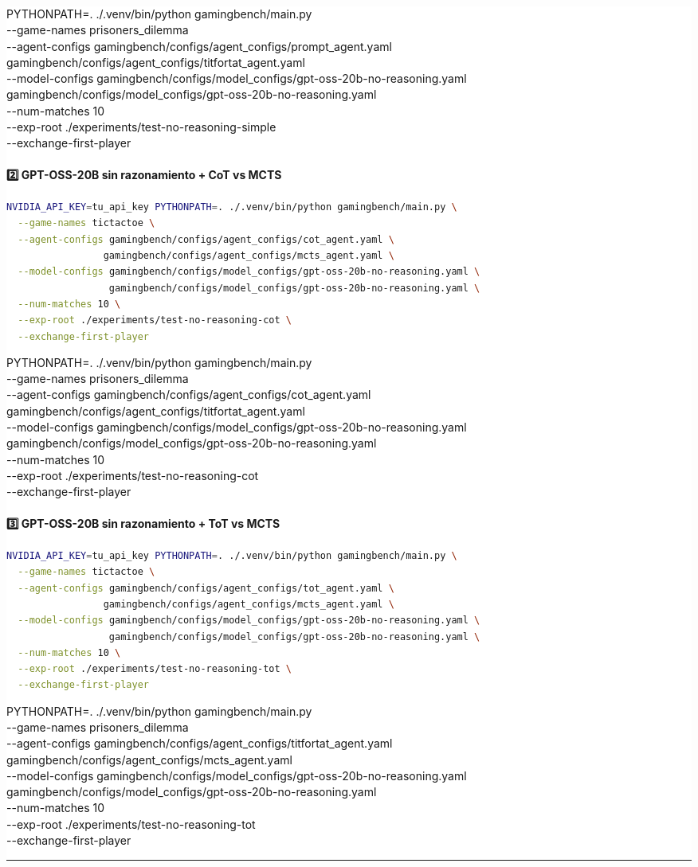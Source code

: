 PYTHONPATH=. ./.venv/bin/python gamingbench/main.py \
  --game-names prisoners_dilemma \
  --agent-configs gamingbench/configs/agent_configs/prompt_agent.yaml \
                 gamingbench/configs/agent_configs/titfortat_agent.yaml \
  --model-configs gamingbench/configs/model_configs/gpt-oss-20b-no-reasoning.yaml \
                  gamingbench/configs/model_configs/gpt-oss-20b-no-reasoning.yaml \
  --num-matches 10 \
  --exp-root ./experiments/test-no-reasoning-simple \
  --exchange-first-player

#### 2️⃣ GPT-OSS-20B sin razonamiento + CoT vs MCTS
```bash
NVIDIA_API_KEY=tu_api_key PYTHONPATH=. ./.venv/bin/python gamingbench/main.py \
  --game-names tictactoe \
  --agent-configs gamingbench/configs/agent_configs/cot_agent.yaml \
                 gamingbench/configs/agent_configs/mcts_agent.yaml \
  --model-configs gamingbench/configs/model_configs/gpt-oss-20b-no-reasoning.yaml \
                  gamingbench/configs/model_configs/gpt-oss-20b-no-reasoning.yaml \
  --num-matches 10 \
  --exp-root ./experiments/test-no-reasoning-cot \
  --exchange-first-player
```

PYTHONPATH=. ./.venv/bin/python gamingbench/main.py \
  --game-names prisoners_dilemma \
  --agent-configs gamingbench/configs/agent_configs/cot_agent.yaml \
                 gamingbench/configs/agent_configs/titfortat_agent.yaml \
  --model-configs gamingbench/configs/model_configs/gpt-oss-20b-no-reasoning.yaml \
                  gamingbench/configs/model_configs/gpt-oss-20b-no-reasoning.yaml \
  --num-matches 10 \
  --exp-root ./experiments/test-no-reasoning-cot \
  --exchange-first-player

#### 3️⃣ GPT-OSS-20B sin razonamiento + ToT vs MCTS
```bash
NVIDIA_API_KEY=tu_api_key PYTHONPATH=. ./.venv/bin/python gamingbench/main.py \
  --game-names tictactoe \
  --agent-configs gamingbench/configs/agent_configs/tot_agent.yaml \
                 gamingbench/configs/agent_configs/mcts_agent.yaml \
  --model-configs gamingbench/configs/model_configs/gpt-oss-20b-no-reasoning.yaml \
                  gamingbench/configs/model_configs/gpt-oss-20b-no-reasoning.yaml \
  --num-matches 10 \
  --exp-root ./experiments/test-no-reasoning-tot \
  --exchange-first-player
```

PYTHONPATH=. ./.venv/bin/python gamingbench/main.py \
  --game-names prisoners_dilemma \
  --agent-configs gamingbench/configs/agent_configs/titfortat_agent.yaml \
                 gamingbench/configs/agent_configs/mcts_agent.yaml \
  --model-configs gamingbench/configs/model_configs/gpt-oss-20b-no-reasoning.yaml \
                  gamingbench/configs/model_configs/gpt-oss-20b-no-reasoning.yaml \
  --num-matches 10 \
  --exp-root ./experiments/test-no-reasoning-tot \
  --exchange-first-player

---